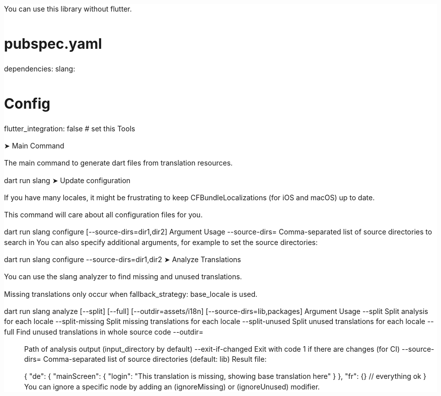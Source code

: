 You can use this library without flutter.

# pubspec.yaml
dependencies:
  slang: <version>
# Config
flutter_integration: false # set this
Tools 

➤ Main Command 

The main command to generate dart files from translation resources.

dart run slang
➤ Update configuration 

If you have many locales, it might be frustrating to keep CFBundleLocalizations (for iOS and macOS) up to date.

This command will care about all configuration files for you.

dart run slang configure [--source-dirs=dir1,dir2]
Argument	Usage
--source-dirs=<dirs>	Comma-separated list of source directories to search in
You can also specify additional arguments, for example to set the source directories:

dart run slang configure --source-dirs=dir1,dir2
➤ Analyze Translations 

You can use the slang analyzer to find missing and unused translations.

Missing translations only occur when fallback_strategy: base_locale is used.

dart run slang analyze [--split] [--full] [--outdir=assets/i18n] [--source-dirs=lib,packages]
Argument	Usage
--split	Split analysis for each locale
--split-missing	Split missing translations for each locale
--split-unused	Split unused translations for each locale
--full	Find unused translations in whole source code
--outdir=<dir>	Path of analysis output (input_directory by default)
--exit-if-changed	Exit with code 1 if there are changes (for CI)
--source-dirs=<dirs>	Comma-separated list of source directories (default: lib)
Result file:

{
  "de": {
    "mainScreen": {
      "login": "This translation is missing, showing base translation here"
    }
  },
  "fr": {} // everything ok
}
You can ignore a specific node by adding an (ignoreMissing) or (ignoreUnused) modifier.
